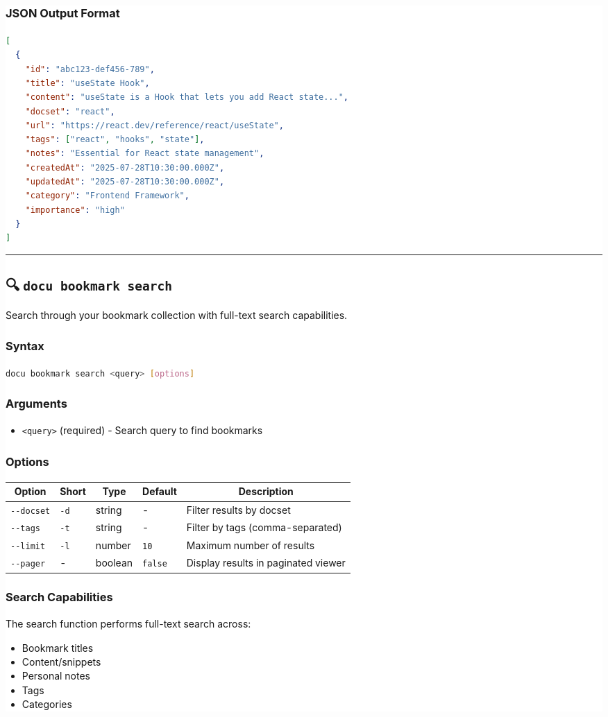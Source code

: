 ### JSON Output Format

```json
[
  {
    "id": "abc123-def456-789",
    "title": "useState Hook",
    "content": "useState is a Hook that lets you add React state...",
    "docset": "react",
    "url": "https://react.dev/reference/react/useState",
    "tags": ["react", "hooks", "state"],
    "notes": "Essential for React state management",
    "createdAt": "2025-07-28T10:30:00.000Z",
    "updatedAt": "2025-07-28T10:30:00.000Z",
    "category": "Frontend Framework",
    "importance": "high"
  }
]
```

---

## 🔍 `docu bookmark search`

Search through your bookmark collection with full-text search capabilities.

### Syntax

```bash
docu bookmark search <query> [options]
```

### Arguments

- `<query>` (required) - Search query to find bookmarks

### Options

| Option     | Short | Type    | Default | Description                         |
| ---------- | ----- | ------- | ------- | ----------------------------------- |
| `--docset` | `-d`  | string  | -       | Filter results by docset            |
| `--tags`   | `-t`  | string  | -       | Filter by tags (comma-separated)    |
| `--limit`  | `-l`  | number  | `10`    | Maximum number of results           |
| `--pager`  | -     | boolean | `false` | Display results in paginated viewer |

### Search Capabilities

The search function performs full-text search across:

- Bookmark titles
- Content/snippets
- Personal notes
- Tags
- Categories

